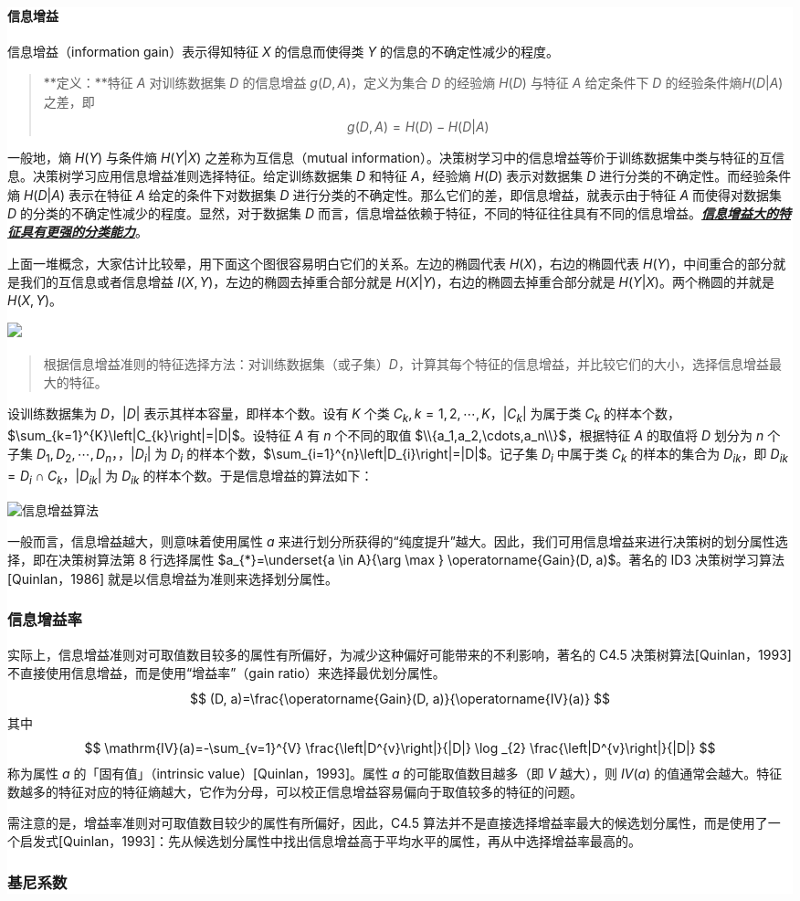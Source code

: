#### 信息增益

信息增益（information gain）表示得知特征 $X$ 的信息而使得类 $Y$ 的信息的不确定性减少的程度。

> **定义：**特征 $A$ 对训练数据集 $D$ 的信息增益 $g(D,A)$，定义为集合 $D$ 的经验熵 $H(D)$ 与特征 $A$ 给定条件下 $D$ 的经验条件熵$H(D|A)$ 之差，即
> $$
> g(D, A)=H(D)-H(D | A)
> $$

一般地，熵 $H(Y)$ 与条件熵 $H(Y|X)$ 之差称为互信息（mutual information）。决策树学习中的信息增益等价于训练数据集中类与特征的互信息。决策树学习应用信息增益准则选择特征。给定训练数据集 $D$ 和特征 $A$，经验熵 $H(D)$ 表示对数据集 $D$ 进行分类的不确定性。而经验条件熵 $H(D|A)$ 表示在特征 $A$ 给定的条件下对数据集 $D$ 进行分类的不确定性。那么它们的差，即信息增益，就表示由于特征 $A$ 而使得对数据集 $D$ 的分类的不确定性减少的程度。显然，对于数据集 $D$ 而言，信息增益依赖于特征，不同的特征往往具有不同的信息增益。<u>***信息增益大的特征具有更强的分类能力***</u>。

上面一堆概念，大家估计比较晕，用下面这个图很容易明白它们的关系。左边的椭圆代表 $H(X)$，右边的椭圆代表 $H(Y)$，中间重合的部分就是我们的互信息或者信息增益 $I(X,Y)$，左边的椭圆去掉重合部分就是 $H(X|Y)$，右边的椭圆去掉重合部分就是 $H(Y|X)$。两个椭圆的并就是 $H(X,Y)$。

![](https://blog-1255524710.cos.ap-beijing.myqcloud.com/images/data-mining-decision-tree/Snipaste_2019-05-25_11-24-15.png)

> 根据信息增益准则的特征选择方法：对训练数据集（或子集）$D$，计算其每个特征的信息增益，并比较它们的大小，选择信息增益最大的特征。

设训练数据集为 $D$，$|D|$ 表示其样本容量，即样本个数。设有 $K$ 个类 $C_k, k = 1,2, \cdots, K$，$\left|C_{k}\right|$ 为属于类 $C_k$ 的样本个数，$\sum_{k=1}^{K}\left|C_{k}\right|=|D|$。设特征 $A$ 有 $n$ 个不同的取值 $\\{a_1,a_2,\cdots,a_n\\}$，根据特征 $A$ 的取值将 $D$ 划分为 $n$ 个子集 $D_{1}, D_{2}, \cdots, D_{n}$，，$|D_i|$ 为 $D_i$ 的样本个数，$\sum_{i=1}^{n}\left|D_{i}\right|=|D|$。记子集 $D_i$ 中属于类 $C_k$ 的样本的集合为 $D_{ik}$，即 $D_{ik}=D_{i} \cap C_{k}$，$|D_{ik}|$ 为 $D_{ik}$ 的样本个数。于是信息增益的算法如下：



![信息增益算法](https://blog-1255524710.cos.ap-beijing.myqcloud.com/images/data-mining-decision-tree/Snipaste_2019-05-25_11-17-00.png)

一般而言，信息增益越大，则意味着使用属性 $a$ 来进行划分所获得的“纯度提升”越大。因此，我们可用信息增益来进行决策树的划分属性选择，即在决策树算法第 8 行选择属性 $a_{*}=\underset{a \in A}{\arg \max } \operatorname{Gain}(D, a)$。著名的 ID3 决策树学习算法[Quinlan，1986] 就是以信息增益为准则来选择划分属性。

### 信息增益率

实际上，信息增益准则对可取值数目较多的属性有所偏好，为减少这种偏好可能带来的不利影响，著名的 C4.5 决策树算法[Quinlan，1993] 不直接使用信息增益，而是使用“增益率”（gain ratio）来选择最优划分属性。
$$
(D, a)=\frac{\operatorname{Gain}(D, a)}{\operatorname{IV}(a)}
$$
其中
$$
\mathrm{IV}(a)=-\sum_{v=1}^{V} \frac{\left|D^{v}\right|}{|D|} \log _{2} \frac{\left|D^{v}\right|}{|D|}
$$
称为属性 $a$ 的「固有值」（intrinsic value）[Quinlan，1993]。属性 $a$ 的可能取值数目越多（即 $V$ 越大），则 $IV(a)$ 的值通常会越大。特征数越多的特征对应的特征熵越大，它作为分母，可以校正信息增益容易偏向于取值较多的特征的问题。

需注意的是，增益率准则对可取值数目较少的属性有所偏好，因此，C4.5 算法并不是直接选择增益率最大的候选划分属性，而是使用了一个启发式[Quinlan，1993]：先从候选划分属性中找出信息增益高于平均水平的属性，再从中选择增益率最高的。

### 基尼系数
